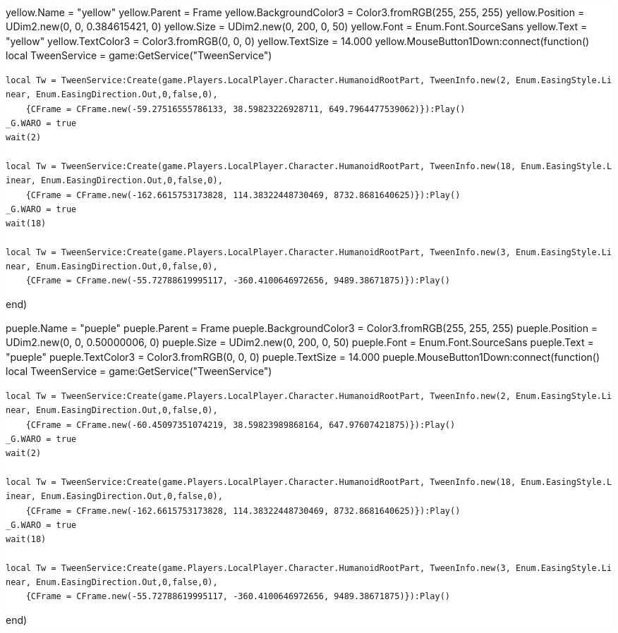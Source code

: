 yellow.Name = "yellow"
yellow.Parent = Frame
yellow.BackgroundColor3 = Color3.fromRGB(255, 255, 255)
yellow.Position = UDim2.new(0, 0, 0.384615421, 0)
yellow.Size = UDim2.new(0, 200, 0, 50)
yellow.Font = Enum.Font.SourceSans
yellow.Text = "yellow"
yellow.TextColor3 = Color3.fromRGB(0, 0, 0)
yellow.TextSize = 14.000
yellow.MouseButton1Down:connect(function()
	local TweenService = game:GetService("TweenService")

	local Tw = TweenService:Create(game.Players.LocalPlayer.Character.HumanoidRootPart, TweenInfo.new(2, Enum.EasingStyle.Linear, Enum.EasingDirection.Out,0,false,0),
		{CFrame = CFrame.new(-59.27516555786133, 38.59823226928711, 649.7964477539062)}):Play()
	_G.WARO = true
	wait(2)

	local Tw = TweenService:Create(game.Players.LocalPlayer.Character.HumanoidRootPart, TweenInfo.new(18, Enum.EasingStyle.Linear, Enum.EasingDirection.Out,0,false,0),
		{CFrame = CFrame.new(-162.6615753173828, 114.38322448730469, 8732.8681640625)}):Play()
	_G.WARO = true
	wait(18)

	local Tw = TweenService:Create(game.Players.LocalPlayer.Character.HumanoidRootPart, TweenInfo.new(3, Enum.EasingStyle.Linear, Enum.EasingDirection.Out,0,false,0),
		{CFrame = CFrame.new(-55.72788619995117, -360.4100646972656, 9489.38671875)}):Play()
end)

pueple.Name = "pueple"
pueple.Parent = Frame
pueple.BackgroundColor3 = Color3.fromRGB(255, 255, 255)
pueple.Position = UDim2.new(0, 0, 0.50000006, 0)
pueple.Size = UDim2.new(0, 200, 0, 50)
pueple.Font = Enum.Font.SourceSans
pueple.Text = "pueple"
pueple.TextColor3 = Color3.fromRGB(0, 0, 0)
pueple.TextSize = 14.000
pueple.MouseButton1Down:connect(function()
	local TweenService = game:GetService("TweenService")

	local Tw = TweenService:Create(game.Players.LocalPlayer.Character.HumanoidRootPart, TweenInfo.new(2, Enum.EasingStyle.Linear, Enum.EasingDirection.Out,0,false,0),
		{CFrame = CFrame.new(-60.45097351074219, 38.59823989868164, 647.97607421875)}):Play()
	_G.WARO = true
	wait(2)

	local Tw = TweenService:Create(game.Players.LocalPlayer.Character.HumanoidRootPart, TweenInfo.new(18, Enum.EasingStyle.Linear, Enum.EasingDirection.Out,0,false,0),
		{CFrame = CFrame.new(-162.6615753173828, 114.38322448730469, 8732.8681640625)}):Play()
	_G.WARO = true
	wait(18)

	local Tw = TweenService:Create(game.Players.LocalPlayer.Character.HumanoidRootPart, TweenInfo.new(3, Enum.EasingStyle.Linear, Enum.EasingDirection.Out,0,false,0),
		{CFrame = CFrame.new(-55.72788619995117, -360.4100646972656, 9489.38671875)}):Play()
end)

